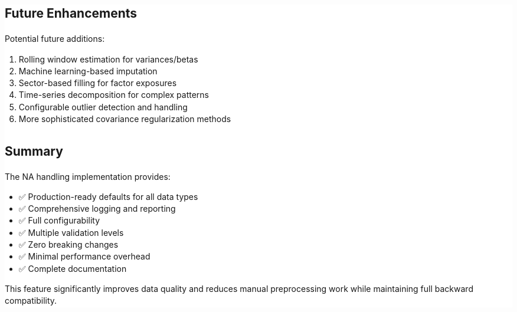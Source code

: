 ## Future Enhancements

Potential future additions:
1. Rolling window estimation for variances/betas
2. Machine learning-based imputation
3. Sector-based filling for factor exposures
4. Time-series decomposition for complex patterns
5. Configurable outlier detection and handling
6. More sophisticated covariance regularization methods

## Summary

The NA handling implementation provides:
- ✅ Production-ready defaults for all data types
- ✅ Comprehensive logging and reporting
- ✅ Full configurability
- ✅ Multiple validation levels
- ✅ Zero breaking changes
- ✅ Minimal performance overhead
- ✅ Complete documentation

This feature significantly improves data quality and reduces manual preprocessing work while maintaining full backward compatibility.

